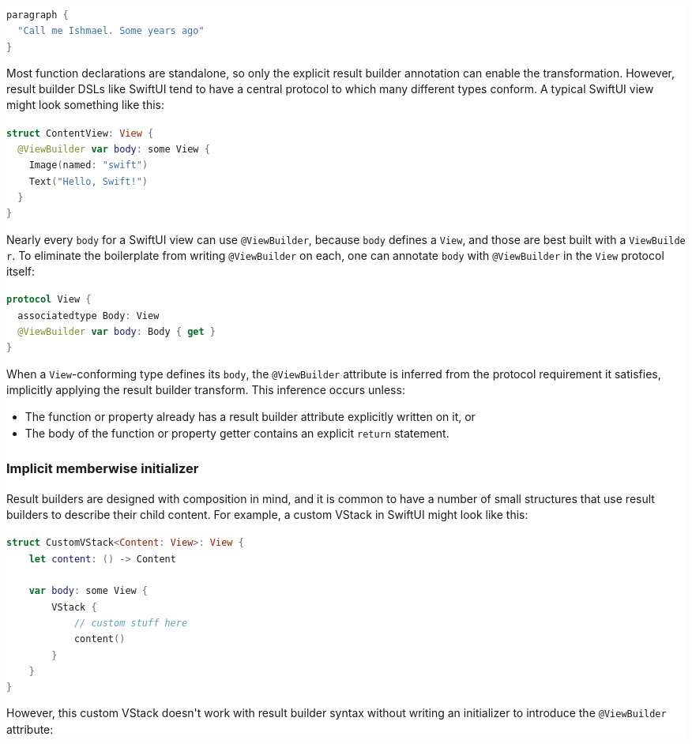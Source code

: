 ```swift
paragraph {
  "Call me Ishmael. Some years ago"
}
```

Most function declarations are standalone, so only the explicit result builder annotation can enable the transformation. However, result builder DSLs like SwiftUI tend to have a central protocol to which many different types conform. A typical SwiftUI view might look something like this:

```swift
struct ContentView: View {
  @ViewBuilder var body: some View {
    Image(named: "swift")
    Text("Hello, Swift!")
  }
}
```

Nearly every `body` for a SwiftUI view can use `@ViewBuilder`, because `body` defines a `View`, and those are best built with a `ViewBuilder`. To eliminate the boilerplate from writing `@ViewBuilder` on each, one can annotate `body` with `@ViewBuilder` in the `View` protocol itself:

```swift
protocol View {
  associatedtype Body: View
  @ViewBuilder var body: Body { get }
}
```

When a `View`-conforming type defines its `body`, the `@ViewBuilder` attribute is inferred from the protocol requirement it satisfies, implicitly applying the result builder transform. This inference occurs unless:
* The function or property already has a result builder attribute explicitly written on it, or
* The body of the function or property getter contains an explicit `return` statement.

### Implicit memberwise initializer

Result builders are designed with composition in mind, and it is common to have a number of small structures that use result builders to describe their child content. For example, a custom VStack in SwiftUI might look like this:

```swift
struct CustomVStack<Content: View>: View {
    let content: () -> Content

    var body: some View {
        VStack {
            // custom stuff here
            content()
        }
    }
}
```

However, this custom VStack doesn't work with result builder syntax without writing an initializer to introduce the `@ViewBuilder` attribute:

